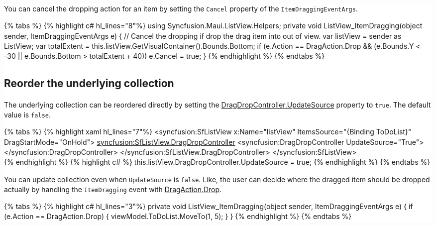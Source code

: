 You can cancel the dropping action for an item by setting the `Cancel` property of the `ItemDraggingEventArgs`.

{% tabs %}
{% highlight c# hl_lines="8"%}
using Syncfusion.Maui.ListView.Helpers;
private void ListView_ItemDragging(object sender, ItemDraggingEventArgs e)
{
  // Cancel the dropping if drop the drag item into out of view.
  var listView = sender as ListView;
  var totalExtent = this.listView.GetVisualContainer().Bounds.Bottom;
  if (e.Action == DragAction.Drop && (e.Bounds.Y < -30 || e.Bounds.Bottom > totalExtent + 40))
    e.Cancel = true;
}
{% endhighlight %}
{% endtabs %}

## Reorder the underlying collection

The underlying collection can be reordered directly by setting the [DragDropController.UpdateSource](https://help.syncfusion.com/cr/maui/Syncfusion.Maui.ListView.DragDropController.html#Syncfusion_Maui_ListView_DragDropController_UpdateSource) property to `true`. The default value is `false`. 

{% tabs %}
{% highlight xaml hl_lines="7"%}
<ContentPage xmlns:syncfusion="clr-namespace:Syncfusion.Maui.ListView;assembly=Syncfusion.Maui.ListView">
  <syncfusion:SfListView x:Name="listView" 
                   ItemsSource="{Binding ToDoList}"
                   DragStartMode="OnHold">
  <syncfusion:SfListView.DragDropController>
                <syncfusion:DragDropController
                    UpdateSource="True">
                </syncfusion:DragDropController>
   </syncfusion:SfListView.DragDropController>
</syncfusion:SfListView>                
</ContentPage>
{% endhighlight %}
{% highlight c# %}
this.listView.DragDropController.UpdateSource = true;
{% endhighlight %}
{% endtabs %}

You can update collection even when `UpdateSource` is `false`. Like, the user can decide where the dragged item should be dropped actually by handling the `ItemDragging` event with [DragAction.Drop](https://help.syncfusion.com/cr/maui/Syncfusion.Maui.ListView.DragAction.html#Syncfusion_Maui_ListView_DragAction_Drop).

{% tabs %}
{% highlight c# hl_lines="3"%}
private void ListView_ItemDragging(object sender, ItemDraggingEventArgs e)
{
   if (e.Action == DragAction.Drop)
      {
        viewModel.ToDoList.MoveTo(1, 5);
      }
}
{% endhighlight %}
{% endtabs %}
